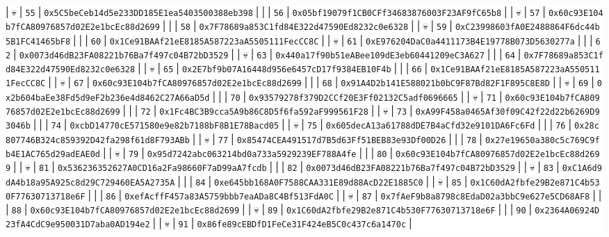 | 💀 | `55` | `0x5C5beCeb14d5e233DD185E1ea5403500388eb398` |
|  | `56` | `0x05bf19079f1CB0CFf34683876003F23AF9fC65b8` |
| 💀 | `57` | `0x60c93E104b7fCA80976857d02E2e1bcEc88d2699` |
|  | `58` | `0x7F78689a853C1fd84E322d47590Ed8232c0e6328` |
| 💀 | `59` | `0xC23998603fA0E2488864F6dc44b5B1FC41465bF8` |
|  | `60` | `0x1Ce91BAAf21eE8185A587223aA5505111FecCC8C` |
| 💀 | `61` | `0xE976204DaC0a4411173B4E19778B073D5630277a` |
|  | `62` | `0x0073d46dB23FA08221b76Ba7f497c04B72bD3529` |
| 💀 | `63` | `0x440a17f90b51eABee109dE3eb60441209eC3A627` |
|  | `64` | `0x7F78689a853C1fd84E322d47590Ed8232c0e6328` |
| 💀 | `65` | `0x2E7bf9b07A16448d956e6457cD17f9384EB10F4b` |
|  | `66` | `0x1Ce91BAAf21eE8185A587223aA5505111FecCC8C` |
| 💀 | `67` | `0x60c93E104b7fCA80976857d02E2e1bcEc88d2699` |
|  | `68` | `0x91A4D2b141E588021b0bC9F87Bd82F1F895C8E8D` |
| 💀 | `69` | `0x2b604baEe38Fd5d9eF2b236e4d8462C27A66aD5d` |
|  | `70` | `0x93579278f379D2CCf20E3Ff02132C5adf0696665` |
| 💀 | `71` | `0x60c93E104b7fCA80976857d02E2e1bcEc88d2699` |
|  | `72` | `0x1Fc4BC3B9cca5A9b86C8D5f6fa592aF999561F28` |
| 💀 | `73` | `0xA99F458a0465Af30f09C42f22d22b6269D93046b` |
|  | `74` | `0xcbD14770cE571580e9e82b7188bF8B1E78Bacd05` |
| 💀 | `75` | `0x605decA13a61788dDE7B4aCfd32e9101DA6Fc6Fd` |
|  | `76` | `0x28c807746B324c859392D42fa298f61d8F793ABb` |
| 💀 | `77` | `0x85474CEA491517d7B5d63Ff51BEB83e93Df00D26` |
|  | `78` | `0x27e19650a380c5c769C9fb4E1AC765d29adEAE0d` |
| 💀 | `79` | `0x95d7242abc063214bd0a733a5929239EF788A4fe` |
|  | `80` | `0x60c93E104b7fCA80976857d02E2e1bcEc88d2699` |
| 💀 | `81` | `0x536236352627A0CD16a2Fa98660F7aD99aA7fcdb` |
|  | `82` | `0x0073d46dB23FA08221b76Ba7f497c04B72bD3529` |
| 💀 | `83` | `0xC1A6d9dA4b18a95A925c8d29C729460EA5A2735A` |
|  | `84` | `0xe645bb168A0F7588CAA331E89d88AcD22E1885C0` |
| 💀 | `85` | `0x1C60dA2fbfe29B2e871C4b530F77630713718e6F` |
|  | `86` | `0xefAcffF457a83A5759bbb7eaADa8C4Bf513FdA0C` |
| 💀 | `87` | `0x7fAeF9b8a8798c8EdaD02a3bbC9e627e5CD68AF8` |
|  | `88` | `0x60c93E104b7fCA80976857d02E2e1bcEc88d2699` |
| 💀 | `89` | `0x1C60dA2fbfe29B2e871C4b530F77630713718e6F` |
|  | `90` | `0x2364A06924D23fA4CdC9e950031D7aba0AD194e2` |
| 💀 | `91` | `0x86fe89cEBDfD1FeCe31F424eB5C0c437c6a1470c` |